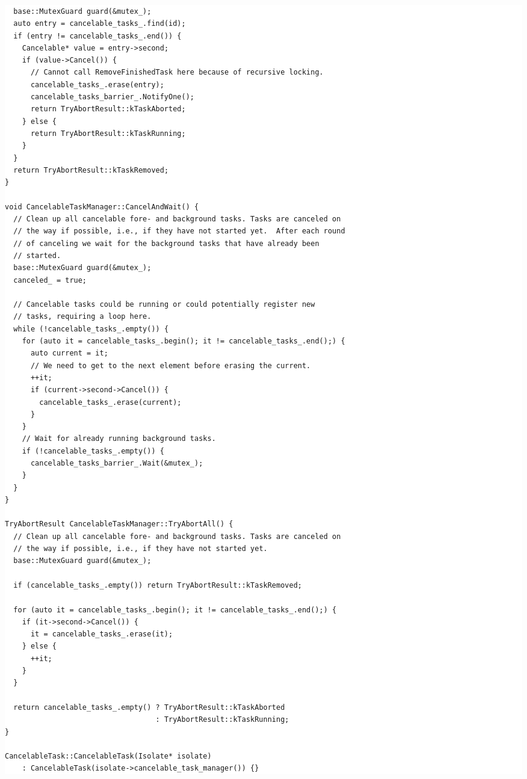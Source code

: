 ```
  base::MutexGuard guard(&mutex_);
  auto entry = cancelable_tasks_.find(id);
  if (entry != cancelable_tasks_.end()) {
    Cancelable* value = entry->second;
    if (value->Cancel()) {
      // Cannot call RemoveFinishedTask here because of recursive locking.
      cancelable_tasks_.erase(entry);
      cancelable_tasks_barrier_.NotifyOne();
      return TryAbortResult::kTaskAborted;
    } else {
      return TryAbortResult::kTaskRunning;
    }
  }
  return TryAbortResult::kTaskRemoved;
}

void CancelableTaskManager::CancelAndWait() {
  // Clean up all cancelable fore- and background tasks. Tasks are canceled on
  // the way if possible, i.e., if they have not started yet.  After each round
  // of canceling we wait for the background tasks that have already been
  // started.
  base::MutexGuard guard(&mutex_);
  canceled_ = true;

  // Cancelable tasks could be running or could potentially register new
  // tasks, requiring a loop here.
  while (!cancelable_tasks_.empty()) {
    for (auto it = cancelable_tasks_.begin(); it != cancelable_tasks_.end();) {
      auto current = it;
      // We need to get to the next element before erasing the current.
      ++it;
      if (current->second->Cancel()) {
        cancelable_tasks_.erase(current);
      }
    }
    // Wait for already running background tasks.
    if (!cancelable_tasks_.empty()) {
      cancelable_tasks_barrier_.Wait(&mutex_);
    }
  }
}

TryAbortResult CancelableTaskManager::TryAbortAll() {
  // Clean up all cancelable fore- and background tasks. Tasks are canceled on
  // the way if possible, i.e., if they have not started yet.
  base::MutexGuard guard(&mutex_);

  if (cancelable_tasks_.empty()) return TryAbortResult::kTaskRemoved;

  for (auto it = cancelable_tasks_.begin(); it != cancelable_tasks_.end();) {
    if (it->second->Cancel()) {
      it = cancelable_tasks_.erase(it);
    } else {
      ++it;
    }
  }

  return cancelable_tasks_.empty() ? TryAbortResult::kTaskAborted
                                   : TryAbortResult::kTaskRunning;
}

CancelableTask::CancelableTask(Isolate* isolate)
    : CancelableTask(isolate->cancelable_task_manager()) {}
```